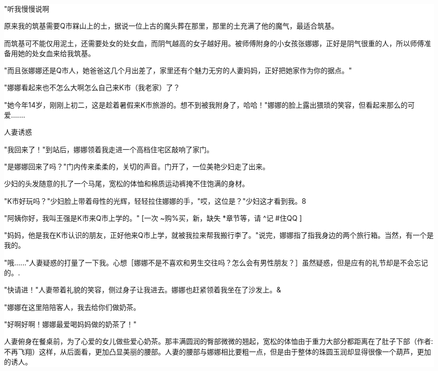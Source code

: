 

"听我慢慢说啊



原来我的筑基需要Q市槑山上的土，据说一位上古的魔头葬在那里，那里的土充满了他的魔气，最适合筑基。



而筑基可不能仅用泥土，还需要处女的处女血，而阴气越高的女子越好用。被师傅附身的小女孩张娜娜，正好是阴气很重的人，所以师傅准备用她的处女血来给我筑基。



"而且张娜娜还是Q市人，她爸爸这几个月出差了，家里还有个魅力无穷的人妻妈妈，正好把她家作为你的据点。"



"娜娜看起来也不怎么大啊怎么自己来K市（我老家）了？



"她今年14岁，刚刚上初二，这是趁着暑假来K市旅游的。想不到被我附身了，哈哈！"娜娜的脸上露出猥琐的笑容，但看起来那么的可爱.......





人妻诱惑



"我回来了！"到站后，娜娜领着我走进一个高档住宅区敲响了家门。



"是娜娜回来了吗？"门内传来柔柔的，关切的声音。门开了，一位美艳少妇走了出来。



少妇的头发随意的扎了一个马尾，宽松的体恤和棉质运动裤掩不住饱满的身材。



"K市好玩吗？"少妇脸上带着母性的光辉，轻轻拉住娜娜的手，"哎，这位是？"少妇这才看到我。8



"阿姨你好，我叫王强是K市来Q市上学的。" [一次 ~购%买，新，缺失 *章节等，请 ^记 #住QQ ]



"妈妈，他是我在K市认识的朋友，正好他来Q市上学，就被我拉来帮我搬行李了。"说完，娜娜指了指我身边的两个旅行箱。当然，有一个是我的。



"哦......"人妻疑惑的打量了一下我。心想［娜娜不是不喜欢和男生交往吗？怎么会有男性朋友？］虽然疑惑，但是应有的礼节却是不会忘记的。.



"快请进！"人妻带着礼貌的笑容，侧过身子让我进去。娜娜也赶紧领着我坐在了沙发上。&



"娜娜在这里陪陪客人，我去给你们做奶茶。



"好啊好啊！娜娜最爱喝妈妈做的奶茶了！"



人妻俯身在餐桌前，为了心爱的女儿做些爱心奶茶。那丰满圆润的臀部微微的翘起，宽松的体恤由于重力大部分都距离在了肚子下部（作者:不再飞翔）这样，从后面看，更加凸显美丽的腰部。人妻的腰部与娜娜相比要粗一点，但是由于整体的珠圆玉润却显得很像一个葫芦，更加的诱人。


